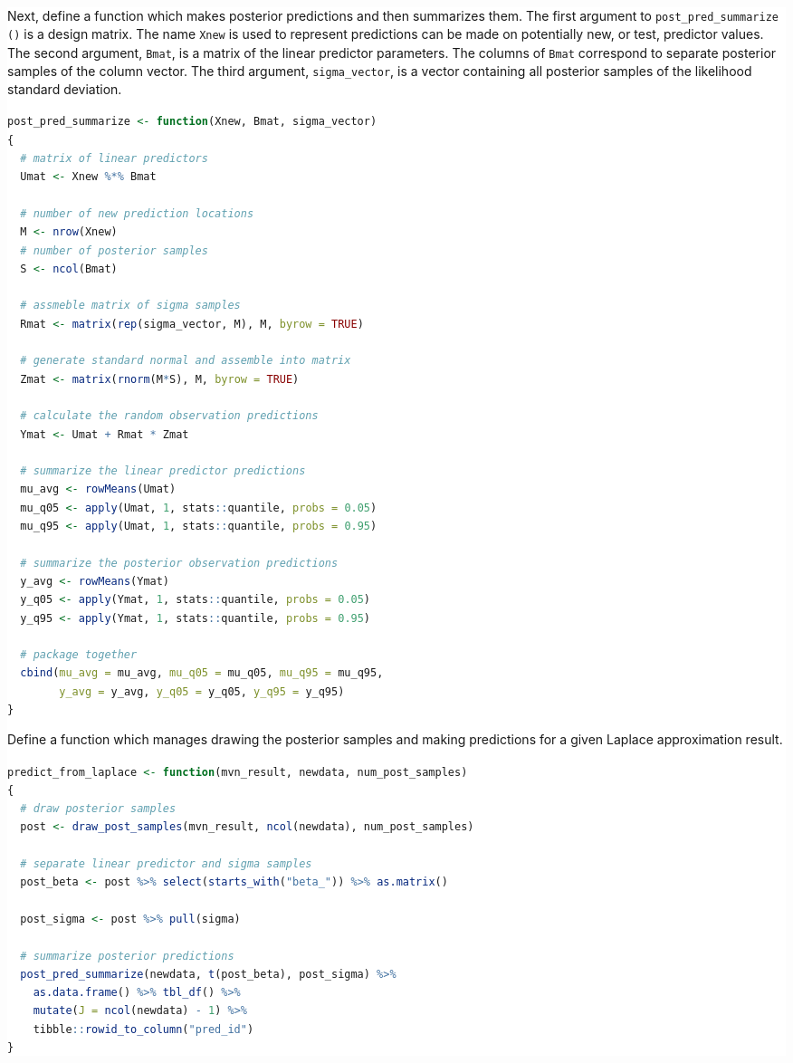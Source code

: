 Next, define a function which makes posterior predictions and then summarizes them. The first argument to `post_pred_summarize()` is a design matrix. The name `Xnew` is used to represent predictions can be made on potentially new, or test, predictor values. The second argument, `Bmat`, is a matrix of the linear predictor parameters. The columns of `Bmat` correspond to separate posterior samples of the ![\\boldsymbol{\\beta}](https://latex.codecogs.com/png.latex?%5Cboldsymbol%7B%5Cbeta%7D "\boldsymbol{\beta}") column vector. The third argument, `sigma_vector`, is a vector containing all posterior samples of the likelihood standard deviation.

``` r
post_pred_summarize <- function(Xnew, Bmat, sigma_vector)
{
  # matrix of linear predictors
  Umat <- Xnew %*% Bmat
  
  # number of new prediction locations
  M <- nrow(Xnew)
  # number of posterior samples
  S <- ncol(Bmat)
  
  # assmeble matrix of sigma samples
  Rmat <- matrix(rep(sigma_vector, M), M, byrow = TRUE)
  
  # generate standard normal and assemble into matrix
  Zmat <- matrix(rnorm(M*S), M, byrow = TRUE)
  
  # calculate the random observation predictions
  Ymat <- Umat + Rmat * Zmat
  
  # summarize the linear predictor predictions
  mu_avg <- rowMeans(Umat)
  mu_q05 <- apply(Umat, 1, stats::quantile, probs = 0.05)
  mu_q95 <- apply(Umat, 1, stats::quantile, probs = 0.95)
  
  # summarize the posterior observation predictions
  y_avg <- rowMeans(Ymat)
  y_q05 <- apply(Ymat, 1, stats::quantile, probs = 0.05)
  y_q95 <- apply(Ymat, 1, stats::quantile, probs = 0.95)
  
  # package together
  cbind(mu_avg = mu_avg, mu_q05 = mu_q05, mu_q95 = mu_q95,
        y_avg = y_avg, y_q05 = y_q05, y_q95 = y_q95)
}
```

Define a function which manages drawing the posterior samples and making predictions for a given Laplace approximation result.

``` r
predict_from_laplace <- function(mvn_result, newdata, num_post_samples)
{
  # draw posterior samples
  post <- draw_post_samples(mvn_result, ncol(newdata), num_post_samples)
  
  # separate linear predictor and sigma samples
  post_beta <- post %>% select(starts_with("beta_")) %>% as.matrix()
  
  post_sigma <- post %>% pull(sigma)
  
  # summarize posterior predictions
  post_pred_summarize(newdata, t(post_beta), post_sigma) %>% 
    as.data.frame() %>% tbl_df() %>% 
    mutate(J = ncol(newdata) - 1) %>% 
    tibble::rowid_to_column("pred_id")
}
```
